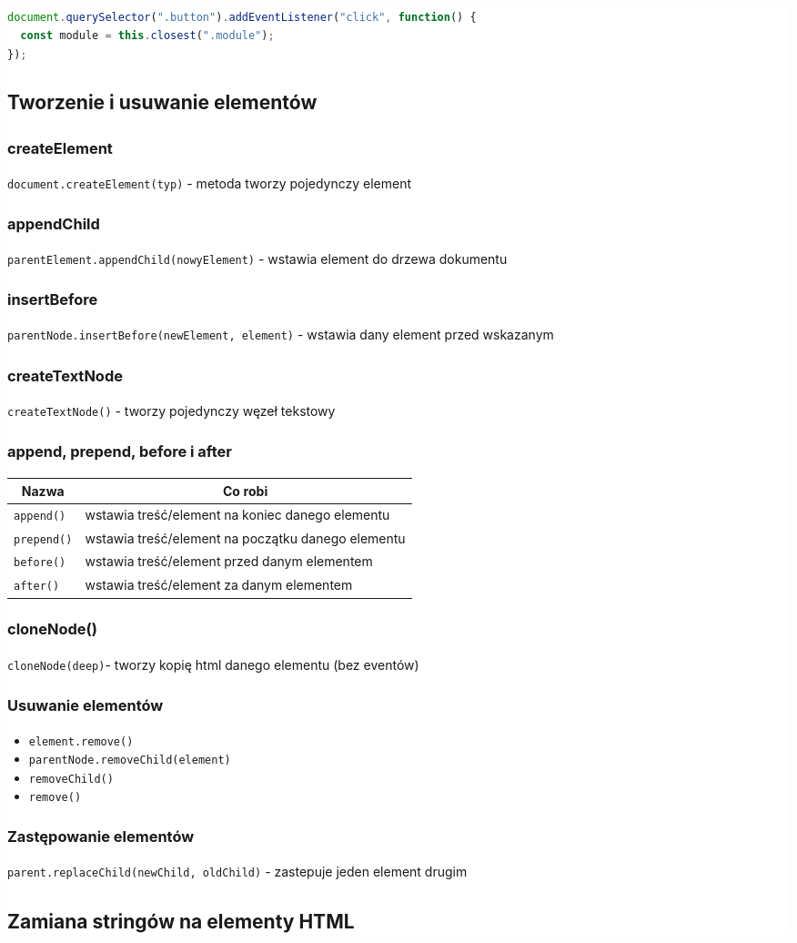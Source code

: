 ```javascript
document.querySelector(".button").addEventListener("click", function() {
  const module = this.closest(".module");
});
```

## Tworzenie i usuwanie elementów

### createElement

`document.createElement(typ)` - metoda tworzy pojedynczy element

### appendChild

`parentElement.appendChild(nowyElement)` - wstawia element do drzewa dokumentu

### insertBefore

`parentNode.insertBefore(newElement, element)` - wstawia dany element przed wskazanym

### createTextNode

`createTextNode()` - tworzy pojedynczy węzeł tekstowy

### append, prepend, before i after

| Nazwa       | Co robi                                           |
| ----------- | ------------------------------------------------- |
| `append()`  | wstawia treść/element na koniec danego elementu   |
| `prepend()` | wstawia treść/element na początku danego elementu |
| `before()`  | wstawia treść/element przed danym elementem       |
| `after()`   | wstawia treść/element za danym elementem          |

### cloneNode()

`cloneNode(deep)`- tworzy kopię html danego elementu (bez eventów)

### Usuwanie elementów

- `element.remove()`
- `parentNode.removeChild(element)`
- `removeChild()`
- `remove()`

### Zastępowanie elementów

`parent.replaceChild(newChild, oldChild)` - zastepuje jeden element drugim

## Zamiana stringów na elementy HTML
